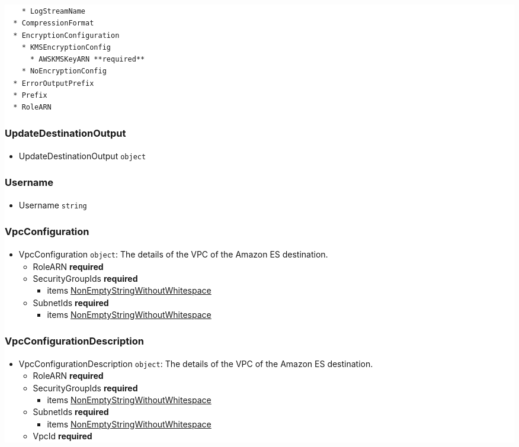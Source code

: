         * LogStreamName
      * CompressionFormat
      * EncryptionConfiguration
        * KMSEncryptionConfig
          * AWSKMSKeyARN **required**
        * NoEncryptionConfig
      * ErrorOutputPrefix
      * Prefix
      * RoleARN

### UpdateDestinationOutput
* UpdateDestinationOutput `object`

### Username
* Username `string`

### VpcConfiguration
* VpcConfiguration `object`: The details of the VPC of the Amazon ES destination.
  * RoleARN **required**
  * SecurityGroupIds **required**
    * items [NonEmptyStringWithoutWhitespace](#nonemptystringwithoutwhitespace)
  * SubnetIds **required**
    * items [NonEmptyStringWithoutWhitespace](#nonemptystringwithoutwhitespace)

### VpcConfigurationDescription
* VpcConfigurationDescription `object`: The details of the VPC of the Amazon ES destination.
  * RoleARN **required**
  * SecurityGroupIds **required**
    * items [NonEmptyStringWithoutWhitespace](#nonemptystringwithoutwhitespace)
  * SubnetIds **required**
    * items [NonEmptyStringWithoutWhitespace](#nonemptystringwithoutwhitespace)
  * VpcId **required**


